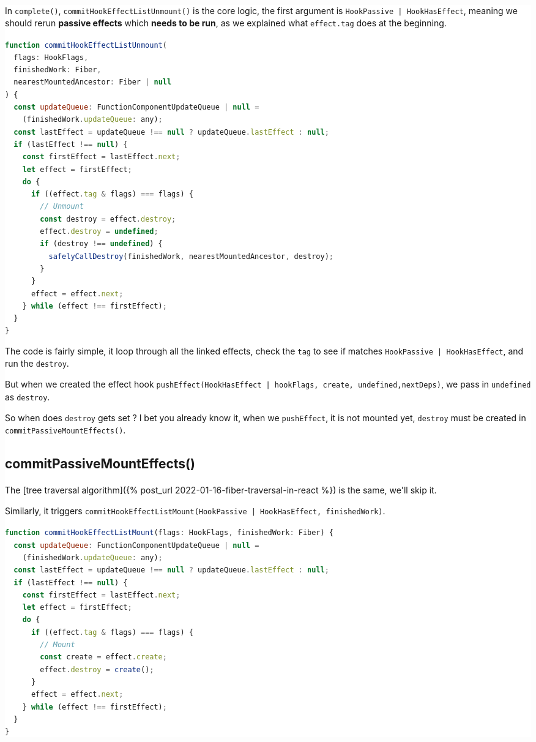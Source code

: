 In `complete()`, `commitHookEffectListUnmount()` is the core logic, the first argument is `HookPassive | HookHasEffect`, meaning we should rerun **passive effects** which **needs to be run**, as we explained what `effect.tag` does at the beginning.

```js
function commitHookEffectListUnmount(
  flags: HookFlags,
  finishedWork: Fiber,
  nearestMountedAncestor: Fiber | null
) {
  const updateQueue: FunctionComponentUpdateQueue | null =
    (finishedWork.updateQueue: any);
  const lastEffect = updateQueue !== null ? updateQueue.lastEffect : null;
  if (lastEffect !== null) {
    const firstEffect = lastEffect.next;
    let effect = firstEffect;
    do {
      if ((effect.tag & flags) === flags) {
        // Unmount
        const destroy = effect.destroy;
        effect.destroy = undefined;
        if (destroy !== undefined) {
          safelyCallDestroy(finishedWork, nearestMountedAncestor, destroy);
        }
      }
      effect = effect.next;
    } while (effect !== firstEffect);
  }
}
```

The code is fairly simple, it loop through all the linked effects, check the `tag` to see if matches `HookPassive | HookHasEffect`, and run the `destroy`.

But when we created the effect hook `pushEffect(HookHasEffect | hookFlags, create, undefined,nextDeps)`, we pass in `undefined` as `destroy`.

So when does `destroy` gets set ? I bet you already know it, when we `pushEffect`, it is not mounted yet, `destroy` must be created in `commitPassiveMountEffects()`.

## commitPassiveMountEffects()

The [tree traversal algorithm]({% post_url 2022-01-16-fiber-traversal-in-react %}) is the same, we'll skip it.

Similarly, it triggers `commitHookEffectListMount(HookPassive | HookHasEffect, finishedWork)`.

```js
function commitHookEffectListMount(flags: HookFlags, finishedWork: Fiber) {
  const updateQueue: FunctionComponentUpdateQueue | null =
    (finishedWork.updateQueue: any);
  const lastEffect = updateQueue !== null ? updateQueue.lastEffect : null;
  if (lastEffect !== null) {
    const firstEffect = lastEffect.next;
    let effect = firstEffect;
    do {
      if ((effect.tag & flags) === flags) {
        // Mount
        const create = effect.create;
        effect.destroy = create();
      }
      effect = effect.next;
    } while (effect !== firstEffect);
  }
}
```
